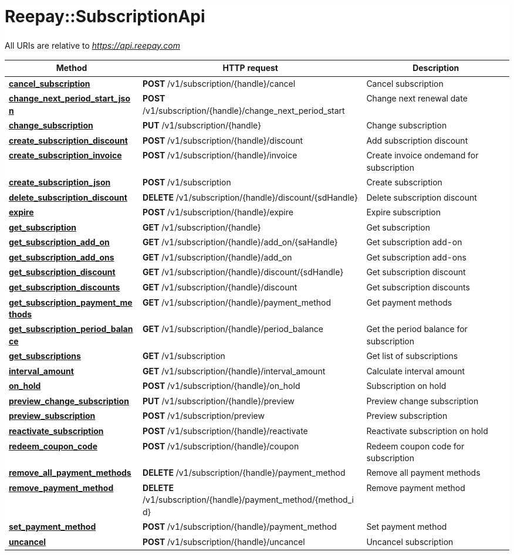# Reepay::SubscriptionApi

All URIs are relative to *https://api.reepay.com*

Method | HTTP request | Description
------------- | ------------- | -------------
[**cancel_subscription**](SubscriptionApi.md#cancel_subscription) | **POST** /v1/subscription/{handle}/cancel | Cancel subscription
[**change_next_period_start_json**](SubscriptionApi.md#change_next_period_start_json) | **POST** /v1/subscription/{handle}/change_next_period_start | Change next renewal date
[**change_subscription**](SubscriptionApi.md#change_subscription) | **PUT** /v1/subscription/{handle} | Change subscription
[**create_subscription_discount**](SubscriptionApi.md#create_subscription_discount) | **POST** /v1/subscription/{handle}/discount | Add subscription discount
[**create_subscription_invoice**](SubscriptionApi.md#create_subscription_invoice) | **POST** /v1/subscription/{handle}/invoice | Create invoice ondemand for subscription
[**create_subscription_json**](SubscriptionApi.md#create_subscription_json) | **POST** /v1/subscription | Create subscription
[**delete_subscription_discount**](SubscriptionApi.md#delete_subscription_discount) | **DELETE** /v1/subscription/{handle}/discount/{sdHandle} | Delete subscription discount
[**expire**](SubscriptionApi.md#expire) | **POST** /v1/subscription/{handle}/expire | Expire subscription
[**get_subscription**](SubscriptionApi.md#get_subscription) | **GET** /v1/subscription/{handle} | Get subscription
[**get_subscription_add_on**](SubscriptionApi.md#get_subscription_add_on) | **GET** /v1/subscription/{handle}/add_on/{saHandle} | Get subscription add-on
[**get_subscription_add_ons**](SubscriptionApi.md#get_subscription_add_ons) | **GET** /v1/subscription/{handle}/add_on | Get subscription add-ons
[**get_subscription_discount**](SubscriptionApi.md#get_subscription_discount) | **GET** /v1/subscription/{handle}/discount/{sdHandle} | Get subscription discount
[**get_subscription_discounts**](SubscriptionApi.md#get_subscription_discounts) | **GET** /v1/subscription/{handle}/discount | Get subscription discounts
[**get_subscription_payment_methods**](SubscriptionApi.md#get_subscription_payment_methods) | **GET** /v1/subscription/{handle}/payment_method | Get payment methods
[**get_subscription_period_balance**](SubscriptionApi.md#get_subscription_period_balance) | **GET** /v1/subscription/{handle}/period_balance | Get the period balance for subscription
[**get_subscriptions**](SubscriptionApi.md#get_subscriptions) | **GET** /v1/subscription | Get list of subscriptions
[**interval_amount**](SubscriptionApi.md#interval_amount) | **GET** /v1/subscription/{handle}/interval_amount | Calculate interval amount
[**on_hold**](SubscriptionApi.md#on_hold) | **POST** /v1/subscription/{handle}/on_hold | Subscription on hold
[**preview_change_subscription**](SubscriptionApi.md#preview_change_subscription) | **PUT** /v1/subscription/{handle}/preview | Preview change subscription
[**preview_subscription**](SubscriptionApi.md#preview_subscription) | **POST** /v1/subscription/preview | Preview subscription
[**reactivate_subscription**](SubscriptionApi.md#reactivate_subscription) | **POST** /v1/subscription/{handle}/reactivate | Reactivate subscription on hold
[**redeem_coupon_code**](SubscriptionApi.md#redeem_coupon_code) | **POST** /v1/subscription/{handle}/coupon | Redeem coupon code for subscription
[**remove_all_payment_methods**](SubscriptionApi.md#remove_all_payment_methods) | **DELETE** /v1/subscription/{handle}/payment_method | Remove all payment methods
[**remove_payment_method**](SubscriptionApi.md#remove_payment_method) | **DELETE** /v1/subscription/{handle}/payment_method/{method_id} | Remove payment method
[**set_payment_method**](SubscriptionApi.md#set_payment_method) | **POST** /v1/subscription/{handle}/payment_method | Set payment method
[**uncancel**](SubscriptionApi.md#uncancel) | **POST** /v1/subscription/{handle}/uncancel | Uncancel subscription
